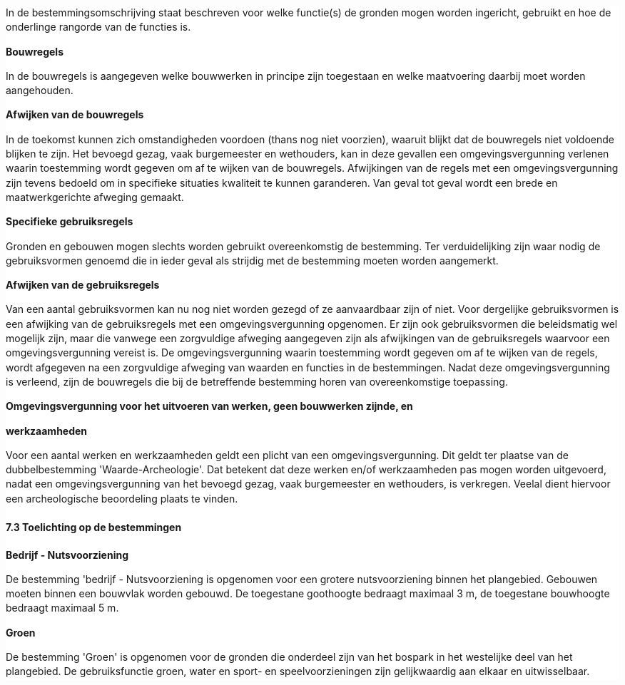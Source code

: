 In de bestemmingsomschrijving staat beschreven voor welke functie(s) de gronden mogen worden ingericht, gebruikt en hoe de onderlinge rangorde van de functies is.

**Bouwregels**

In de bouwregels is aangegeven welke bouwwerken in principe zijn toegestaan en welke maatvoering daarbij moet worden aangehouden.

**Afwijken van de bouwregels**

In de toekomst kunnen zich omstandigheden voordoen (thans nog niet voorzien), waaruit blijkt dat de bouwregels niet voldoende blijken te zijn. Het bevoegd gezag, vaak burgemeester en wethouders, kan in deze gevallen een omgevingsvergunning verlenen waarin toestemming wordt gegeven om af te wijken van de bouwregels. Afwijkingen van de regels met een omgevingsvergunning zijn tevens bedoeld om in specifieke situaties kwaliteit te kunnen garanderen. Van geval tot geval wordt een brede en maatwerkgerichte afweging gemaakt.

**Specifieke gebruiksregels**

Gronden en gebouwen mogen slechts worden gebruikt overeenkomstig de bestemming. Ter verduidelijking zijn waar nodig de gebruiksvormen genoemd die in ieder geval als strijdig met de bestemming moeten worden aangemerkt.

**Afwijken van de gebruiksregels**

Van een aantal gebruiksvormen kan nu nog niet worden gezegd of ze aanvaardbaar zijn of niet. Voor dergelijke gebruiksvormen is een afwijking van de gebruiksregels met een omgevingsvergunning opgenomen. Er zijn ook gebruiksvormen die beleidsmatig wel mogelijk zijn, maar die vanwege een zorgvuldige afweging aangegeven zijn als afwijkingen van de gebruiksregels waarvoor een omgevingsvergunning vereist is. De omgevingsvergunning waarin toestemming wordt gegeven om af te wijken van de regels, wordt afgegeven na een zorgvuldige afweging van waarden en functies in de bestemmingen. Nadat deze omgevingsvergunning is verleend, zijn de bouwregels die bij de betreffende bestemming horen van overeenkomstige toepassing.

**Omgevingsvergunning voor het uitvoeren van werken, geen bouwwerken zijnde, en**

**werkzaamheden**

Voor een aantal werken en werkzaamheden geldt een plicht van een omgevingsvergunning. Dit geldt ter plaatse van de dubbelbestemming 'Waarde\-Archeologie'. Dat betekent dat deze werken en/of werkzaamheden pas mogen worden uitgevoerd, nadat een omgevingsvergunning van het bevoegd gezag, vaak burgemeester en wethouders, is verkregen. Veelal dient hiervoor een archeologische beoordeling plaats te vinden.

#### 7\.3 Toelichting op de bestemmingen

**Bedrijf \- Nutsvoorziening**

De bestemming 'bedrijf \- Nutsvoorziening is opgenomen voor een grotere nutsvoorziening binnen het plangebied. Gebouwen moeten binnen een bouwvlak worden gebouwd. De toegestane goothoogte bedraagt maximaal 3 m, de toegestane bouwhoogte bedraagt maximaal 5 m.

**Groen**

De bestemming 'Groen' is opgenomen voor de gronden die onderdeel zijn van het bospark in het westelijke deel van het plangebied. De gebruiksfunctie groen, water en sport\- en speelvoorzieningen zijn gelijkwaardig aan elkaar en uitwisselbaar.
